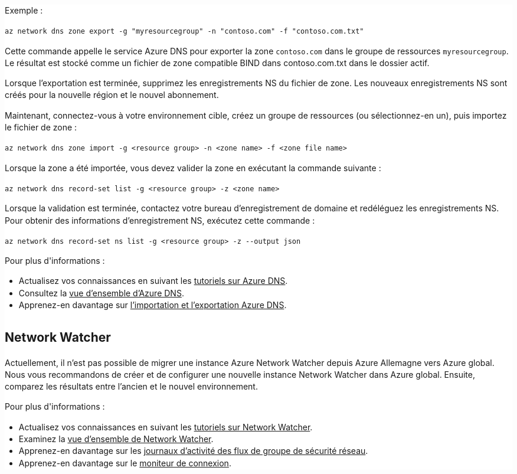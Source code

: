 Exemple :

```azurecli
az network dns zone export -g "myresourcegroup" -n "contoso.com" -f "contoso.com.txt"
```

Cette commande appelle le service Azure DNS pour exporter la zone `contoso.com` dans le groupe de ressources `myresourcegroup`. Le résultat est stocké comme un fichier de zone compatible BIND dans contoso.com.txt dans le dossier actif.

Lorsque l’exportation est terminée, supprimez les enregistrements NS du fichier de zone. Les nouveaux enregistrements NS sont créés pour la nouvelle région et le nouvel abonnement.

Maintenant, connectez-vous à votre environnement cible, créez un groupe de ressources (ou sélectionnez-en un), puis importez le fichier de zone :

```azurecli
az network dns zone import -g <resource group> -n <zone name> -f <zone file name>
```

Lorsque la zone a été importée, vous devez valider la zone en exécutant la commande suivante :

```azurecli
az network dns record-set list -g <resource group> -z <zone name>
```

Lorsque la validation est terminée, contactez votre bureau d’enregistrement de domaine et redéléguez les enregistrements NS. Pour obtenir des informations d’enregistrement NS, exécutez cette commande :

```azurecli
az network dns record-set ns list -g <resource group> -z --output json
```

Pour plus d'informations :

- Actualisez vos connaissances en suivant les [tutoriels sur Azure DNS](https://docs.microsoft.com/azure/dns/#step-by-step-tutorials).
- Consultez la [vue d’ensemble d’Azure DNS](../dns/dns-overview.md).
- Apprenez-en davantage sur [l’importation et l’exportation Azure DNS](../dns/dns-import-export.md).

## <a name="network-watcher"></a>Network Watcher

Actuellement, il n’est pas possible de migrer une instance Azure Network Watcher depuis Azure Allemagne vers Azure global. Nous vous recommandons de créer et de configurer une nouvelle instance Network Watcher dans Azure global. Ensuite, comparez les résultats entre l’ancien et le nouvel environnement.

Pour plus d'informations :

- Actualisez vos connaissances en suivant les [tutoriels sur Network Watcher](https://docs.microsoft.com/azure/network-watcher/#step-by-step-tutorials).
- Examinez la [vue d’ensemble de Network Watcher](../network-watcher/network-watcher-monitoring-overview.md).
- Apprenez-en davantage sur les [journaux d’activité des flux de groupe de sécurité réseau](../network-watcher/network-watcher-nsg-flow-logging-portal.md).
- Apprenez-en davantage sur le [moniteur de connexion](../network-watcher/connection-monitor.md).
